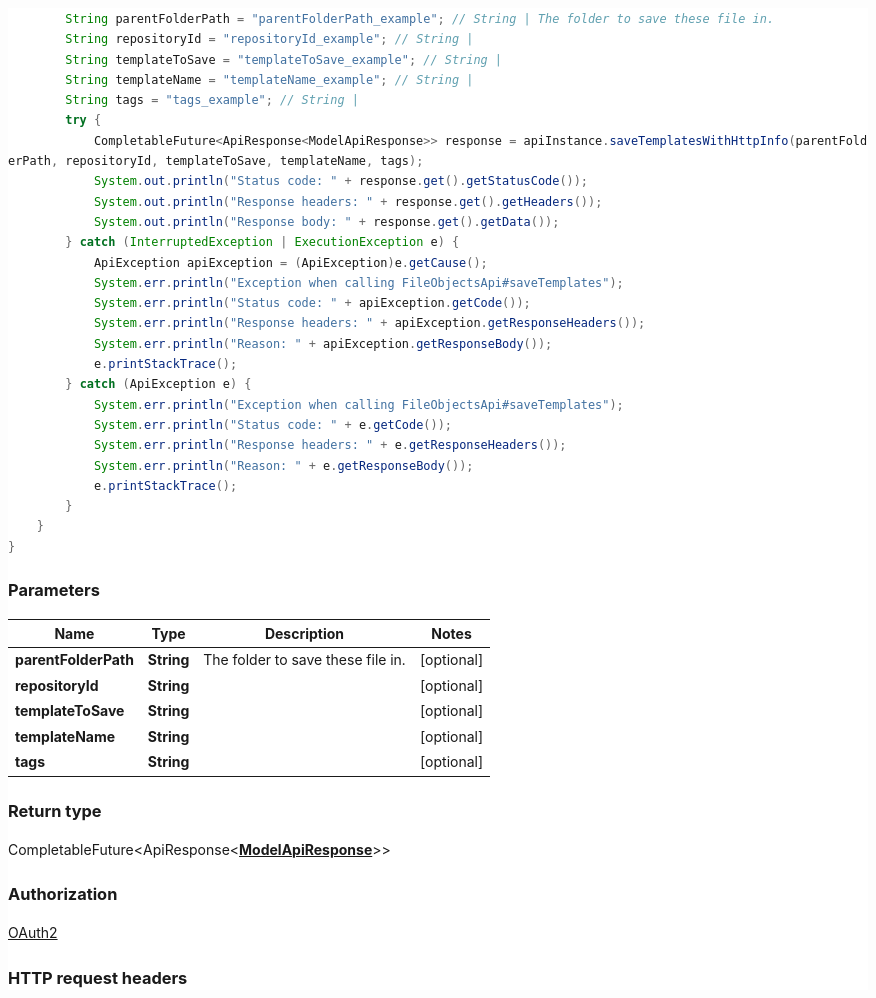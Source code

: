 ```java
        String parentFolderPath = "parentFolderPath_example"; // String | The folder to save these file in.
        String repositoryId = "repositoryId_example"; // String | 
        String templateToSave = "templateToSave_example"; // String | 
        String templateName = "templateName_example"; // String | 
        String tags = "tags_example"; // String | 
        try {
            CompletableFuture<ApiResponse<ModelApiResponse>> response = apiInstance.saveTemplatesWithHttpInfo(parentFolderPath, repositoryId, templateToSave, templateName, tags);
            System.out.println("Status code: " + response.get().getStatusCode());
            System.out.println("Response headers: " + response.get().getHeaders());
            System.out.println("Response body: " + response.get().getData());
        } catch (InterruptedException | ExecutionException e) {
            ApiException apiException = (ApiException)e.getCause();
            System.err.println("Exception when calling FileObjectsApi#saveTemplates");
            System.err.println("Status code: " + apiException.getCode());
            System.err.println("Response headers: " + apiException.getResponseHeaders());
            System.err.println("Reason: " + apiException.getResponseBody());
            e.printStackTrace();
        } catch (ApiException e) {
            System.err.println("Exception when calling FileObjectsApi#saveTemplates");
            System.err.println("Status code: " + e.getCode());
            System.err.println("Response headers: " + e.getResponseHeaders());
            System.err.println("Reason: " + e.getResponseBody());
            e.printStackTrace();
        }
    }
}
```

### Parameters


Name | Type | Description  | Notes
------------- | ------------- | ------------- | -------------
 **parentFolderPath** | **String**| The folder to save these file in. | [optional]
 **repositoryId** | **String**|  | [optional]
 **templateToSave** | **String**|  | [optional]
 **templateName** | **String**|  | [optional]
 **tags** | **String**|  | [optional]

### Return type

CompletableFuture<ApiResponse<[**ModelApiResponse**](ModelApiResponse.md)>>


### Authorization

[OAuth2](../README.md#OAuth2)

### HTTP request headers
